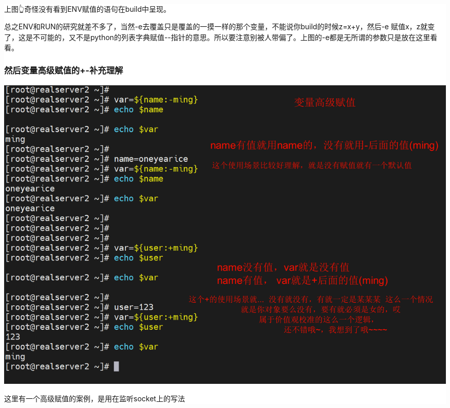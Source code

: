 上图👆奇怪没有看到ENV赋值的语句在build中呈现。

总之ENV和RUN的研究就差不多了，当然-e去覆盖只是覆盖的一摸一样的那个变量，不能说你build的时候z=x+y，然后-e 赋值x，z就变了，这是不可能的，又不是python的列表字典赋值--指针的意思。所以要注意别被人带偏了。上图的-e都是无所谓的参数只是放在这里看看。



### 然后变量高级赋值的+-补充理解

![image-20240506140707629](7-Docker自动制作镜像常见指令说明.assets/image-20240506140707629.png)



这里有一个高级赋值的案例，是用在监听socket上的写法
